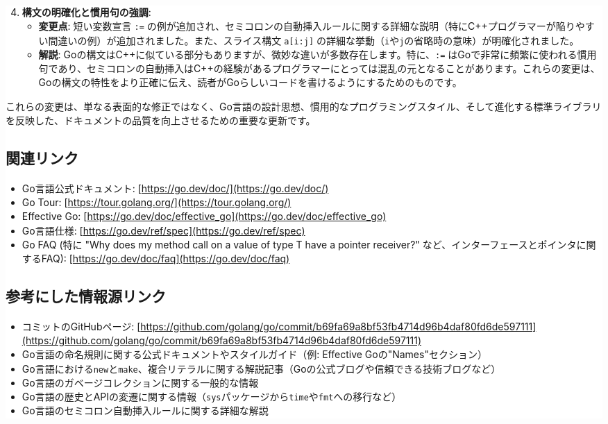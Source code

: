 4.  **構文の明確化と慣用句の強調**:
    *   **変更点**: 短い変数宣言 `:=` の例が追加され、セミコロンの自動挿入ルールに関する詳細な説明（特にC++プログラマーが陥りやすい間違いの例）が追加されました。また、スライス構文 `a[i:j]` の詳細な挙動（`i`や`j`の省略時の意味）が明確化されました。
    *   **解説**: Goの構文はC++に似ている部分もありますが、微妙な違いが多数存在します。特に、`:=` はGoで非常に頻繁に使われる慣用句であり、セミコロンの自動挿入はC++の経験があるプログラマーにとっては混乱の元となることがあります。これらの変更は、Goの構文の特性をより正確に伝え、読者がGoらしいコードを書けるようにするためのものです。

これらの変更は、単なる表面的な修正ではなく、Go言語の設計思想、慣用的なプログラミングスタイル、そして進化する標準ライブラリを反映した、ドキュメントの品質を向上させるための重要な更新です。

## 関連リンク

*   Go言語公式ドキュメント: [https://go.dev/doc/](https://go.dev/doc/)
*   Go Tour: [https://tour.golang.org/](https://tour.golang.org/)
*   Effective Go: [https://go.dev/doc/effective_go](https://go.dev/doc/effective_go)
*   Go言語仕様: [https://go.dev/ref/spec](https://go.dev/ref/spec)
*   Go FAQ (特に "Why does my method call on a value of type T have a pointer receiver?" など、インターフェースとポインタに関するFAQ): [https://go.dev/doc/faq](https://go.dev/doc/faq)

## 参考にした情報源リンク

*   コミットのGitHubページ: [https://github.com/golang/go/commit/b69fa69a8bf53fb4714d96b4daf80fd6de597111](https://github.com/golang/go/commit/b69fa69a8bf53fb4714d96b4daf80fd6de597111)
*   Go言語の命名規則に関する公式ドキュメントやスタイルガイド（例: Effective Goの"Names"セクション）
*   Go言語における`new`と`make`、複合リテラルに関する解説記事（Goの公式ブログや信頼できる技術ブログなど）
*   Go言語のガベージコレクションに関する一般的な情報
*   Go言語の歴史とAPIの変遷に関する情報（`sys`パッケージから`time`や`fmt`への移行など）
*   Go言語のセミコロン自動挿入ルールに関する詳細な解説
